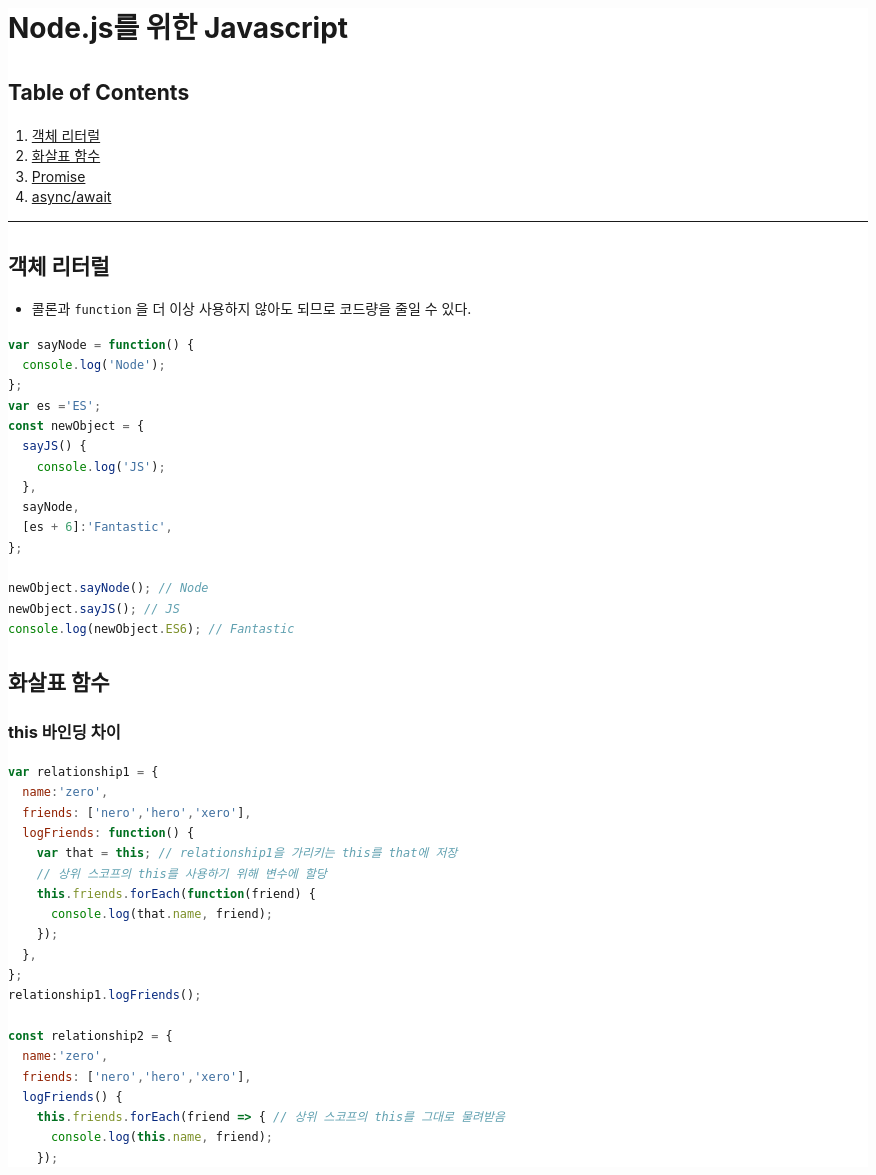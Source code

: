 # Node.js를 위한 Javascript



## Table of Contents

1. [객체 리터럴](#객체-리터럴)
1. [화살표 함수](#화살표-함수)
1. [Promise](#Promise)
1. [async/await](#async/await)

---



## 객체 리터럴

- 콜론과 `function` 을 더 이상 사용하지 않아도 되므로 코드량을 줄일 수 있다.

```javascript
var sayNode = function() {
  console.log('Node');
};
var es ='ES';
const newObject = {
  sayJS() {
    console.log('JS');
  },
  sayNode,
  [es + 6]:'Fantastic',
};

newObject.sayNode(); // Node
newObject.sayJS(); // JS
console.log(newObject.ES6); // Fantastic
```





## 화살표 함수

### this 바인딩 차이

```javascript
var relationship1 = {
  name:'zero',
  friends: ['nero','hero','xero'],
  logFriends: function() {
    var that = this; // relationship1을 가리키는 this를 that에 저장
    // 상위 스코프의 this를 사용하기 위해 변수에 할당
    this.friends.forEach(function(friend) {
      console.log(that.name, friend);
    });
  },
};
relationship1.logFriends();

const relationship2 = {
  name:'zero',
  friends: ['nero','hero','xero'],
  logFriends() {
    this.friends.forEach(friend => { // 상위 스코프의 this를 그대로 물려받음
      console.log(this.name, friend);
    });
```